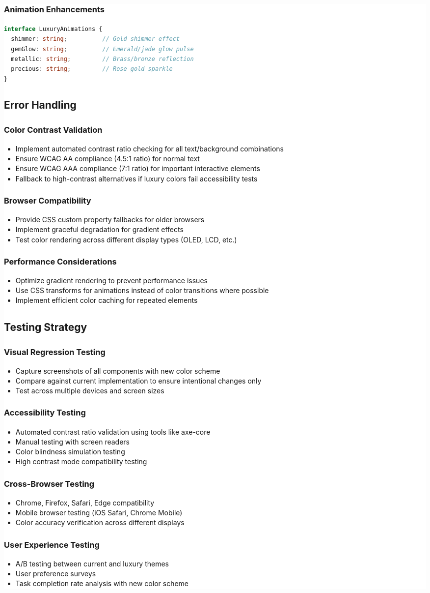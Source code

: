 ### Animation Enhancements
```typescript
interface LuxuryAnimations {
  shimmer: string;          // Gold shimmer effect
  gemGlow: string;          // Emerald/jade glow pulse
  metallic: string;         // Brass/bronze reflection
  precious: string;         // Rose gold sparkle
}
```

## Error Handling

### Color Contrast Validation
- Implement automated contrast ratio checking for all text/background combinations
- Ensure WCAG AA compliance (4.5:1 ratio) for normal text
- Ensure WCAG AAA compliance (7:1 ratio) for important interactive elements
- Fallback to high-contrast alternatives if luxury colors fail accessibility tests

### Browser Compatibility
- Provide CSS custom property fallbacks for older browsers
- Implement graceful degradation for gradient effects
- Test color rendering across different display types (OLED, LCD, etc.)

### Performance Considerations
- Optimize gradient rendering to prevent performance issues
- Use CSS transforms for animations instead of color transitions where possible
- Implement efficient color caching for repeated elements

## Testing Strategy

### Visual Regression Testing
- Capture screenshots of all components with new color scheme
- Compare against current implementation to ensure intentional changes only
- Test across multiple devices and screen sizes

### Accessibility Testing
- Automated contrast ratio validation using tools like axe-core
- Manual testing with screen readers
- Color blindness simulation testing
- High contrast mode compatibility testing

### Cross-Browser Testing
- Chrome, Firefox, Safari, Edge compatibility
- Mobile browser testing (iOS Safari, Chrome Mobile)
- Color accuracy verification across different displays

### User Experience Testing
- A/B testing between current and luxury themes
- User preference surveys
- Task completion rate analysis with new color scheme
